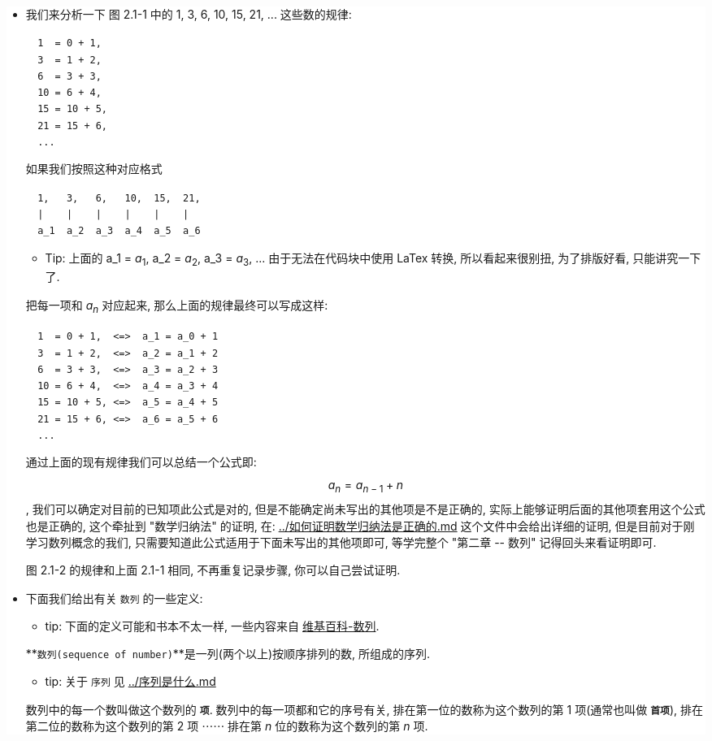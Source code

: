 - 我们来分析一下 图 2.1-1 中的 1, 3, 6, 10, 15, 21, ... 这些数的规律:
  ```
    1  = 0 + 1,
    3  = 1 + 2,
    6  = 3 + 3,
    10 = 6 + 4, 
    15 = 10 + 5,
    21 = 15 + 6,
    ...
  ```
  如果我们按照这种对应格式
  ```
    1,   3,   6,   10,  15,  21,
    |    |    |    |    |    |  
    a_1  a_2  a_3  a_4  a_5  a_6 
  ```
    + Tip: 上面的 a_1 = $a_1$, a_2 = $a_2$, a_3 = $a_3$, ...
      由于无法在代码块中使用 LaTex 转换, 所以看起来很别扭, 为了排版好看,
      只能讲究一下了.

  把每一项和 $a_n$ 对应起来, 那么上面的规律最终可以写成这样:
  ```
    1  = 0 + 1,  <=>  a_1 = a_0 + 1
    3  = 1 + 2,  <=>  a_2 = a_1 + 2
    6  = 3 + 3,  <=>  a_3 = a_2 + 3
    10 = 6 + 4,  <=>  a_4 = a_3 + 4
    15 = 10 + 5, <=>  a_5 = a_4 + 5
    21 = 15 + 6, <=>  a_6 = a_5 + 6
    ...
  ```
  通过上面的现有规律我们可以总结一个公式即:
  $$
  a_n  = a_{n-1} + n
  $$
  , 我们可以确定对目前的已知项此公式是对的, 但是不能确定尚未写出的其他项是不是正确的,
  实际上能够证明后面的其他项套用这个公式也是正确的, 这个牵扯到 "数学归纳法"
  的证明, 在:
  <a href="../如何证明数学归纳法是正确的.md">../如何证明数学归纳法是正确的.md</a>
  这个文件中会给出详细的证明,
  但是目前对于刚学习数列概念的我们, 只需要知道此公式适用于下面未写出的其他项即可,
  等学完整个 "第二章 -- 数列" 记得回头来看证明即可.

  图 2.1-2 的规律和上面 2.1-1 相同, 不再重复记录步骤, 你可以自己尝试证明. 

- 下面我们给出有关 `数列` 的一些定义:
  
    + tip: 下面的定义可能和书本不太一样, 一些内容来自
      [维基百科-数列](https://zh.wikipedia.org/wiki/%E6%95%B0%E5%88%97).

  **`数列(sequence of number)`**是一列(两个以上)按顺序排列的数, 所组成的序列.
    + tip: 关于 `序列` 见
      <a href="../序列是什么.md">../序列是什么.md</a>

  数列中的每一个数叫做这个数列的 **`项`**. 数列中的每一项都和它的序号有关,
  排在第一位的数称为这个数列的第 1 项(通常也叫做 **`首项`**),
  排在第二位的数称为这个数列的第 2 项 $\cdots\cdots$ 排在第 $n$
  位的数称为这个数列的第 $n$ 项.
